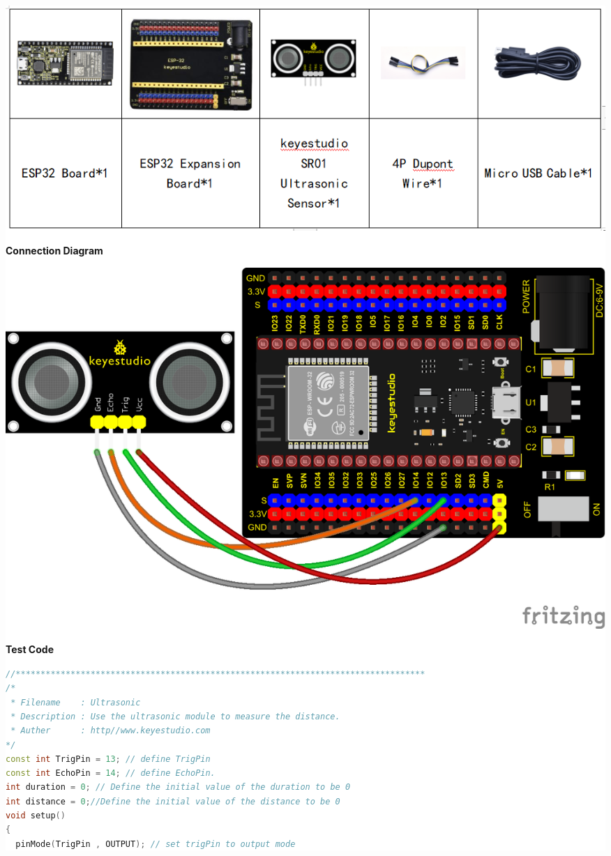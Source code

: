 ![image-20231020084555249](./media/image-20231020084555249.png)

**Connection Diagram**

![](media/07eb56920ed1cb9b55deab51b7c61d8d.png)

**Test Code**

```c++
//**********************************************************************************
/*  
 * Filename    : Ultrasonic
 * Description : Use the ultrasonic module to measure the distance.
 * Auther      : http//www.keyestudio.com
*/
const int TrigPin = 13; // define TrigPin
const int EchoPin = 14; // define EchoPin.
int duration = 0; // Define the initial value of the duration to be 0
int distance = 0;//Define the initial value of the distance to be 0
void setup() 
{
  pinMode(TrigPin , OUTPUT); // set trigPin to output mode
```